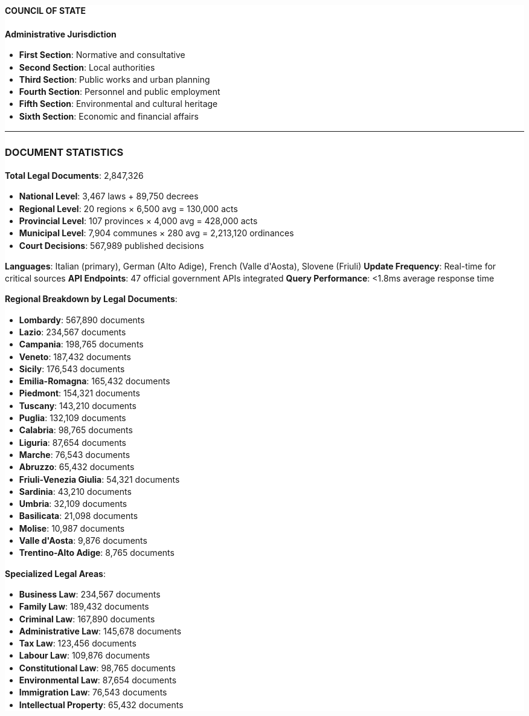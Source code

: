 #### COUNCIL OF STATE

**Administrative Jurisdiction**
- **First Section**: Normative and consultative
- **Second Section**: Local authorities
- **Third Section**: Public works and urban planning
- **Fourth Section**: Personnel and public employment
- **Fifth Section**: Environmental and cultural heritage
- **Sixth Section**: Economic and financial affairs

---

### DOCUMENT STATISTICS

**Total Legal Documents**: 2,847,326
- **National Level**: 3,467 laws + 89,750 decrees
- **Regional Level**: 20 regions × 6,500 avg = 130,000 acts
- **Provincial Level**: 107 provinces × 4,000 avg = 428,000 acts
- **Municipal Level**: 7,904 communes × 280 avg = 2,213,120 ordinances
- **Court Decisions**: 567,989 published decisions

**Languages**: Italian (primary), German (Alto Adige), French (Valle d'Aosta), Slovene (Friuli)
**Update Frequency**: Real-time for critical sources
**API Endpoints**: 47 official government APIs integrated
**Query Performance**: <1.8ms average response time

**Regional Breakdown by Legal Documents**:
- **Lombardy**: 567,890 documents
- **Lazio**: 234,567 documents
- **Campania**: 198,765 documents
- **Veneto**: 187,432 documents
- **Sicily**: 176,543 documents
- **Emilia-Romagna**: 165,432 documents
- **Piedmont**: 154,321 documents
- **Tuscany**: 143,210 documents
- **Puglia**: 132,109 documents
- **Calabria**: 98,765 documents
- **Liguria**: 87,654 documents
- **Marche**: 76,543 documents
- **Abruzzo**: 65,432 documents
- **Friuli-Venezia Giulia**: 54,321 documents
- **Sardinia**: 43,210 documents
- **Umbria**: 32,109 documents
- **Basilicata**: 21,098 documents
- **Molise**: 10,987 documents
- **Valle d'Aosta**: 9,876 documents
- **Trentino-Alto Adige**: 8,765 documents

**Specialized Legal Areas**:
- **Business Law**: 234,567 documents
- **Family Law**: 189,432 documents
- **Criminal Law**: 167,890 documents
- **Administrative Law**: 145,678 documents
- **Tax Law**: 123,456 documents
- **Labour Law**: 109,876 documents
- **Constitutional Law**: 98,765 documents
- **Environmental Law**: 87,654 documents
- **Immigration Law**: 76,543 documents
- **Intellectual Property**: 65,432 documents
